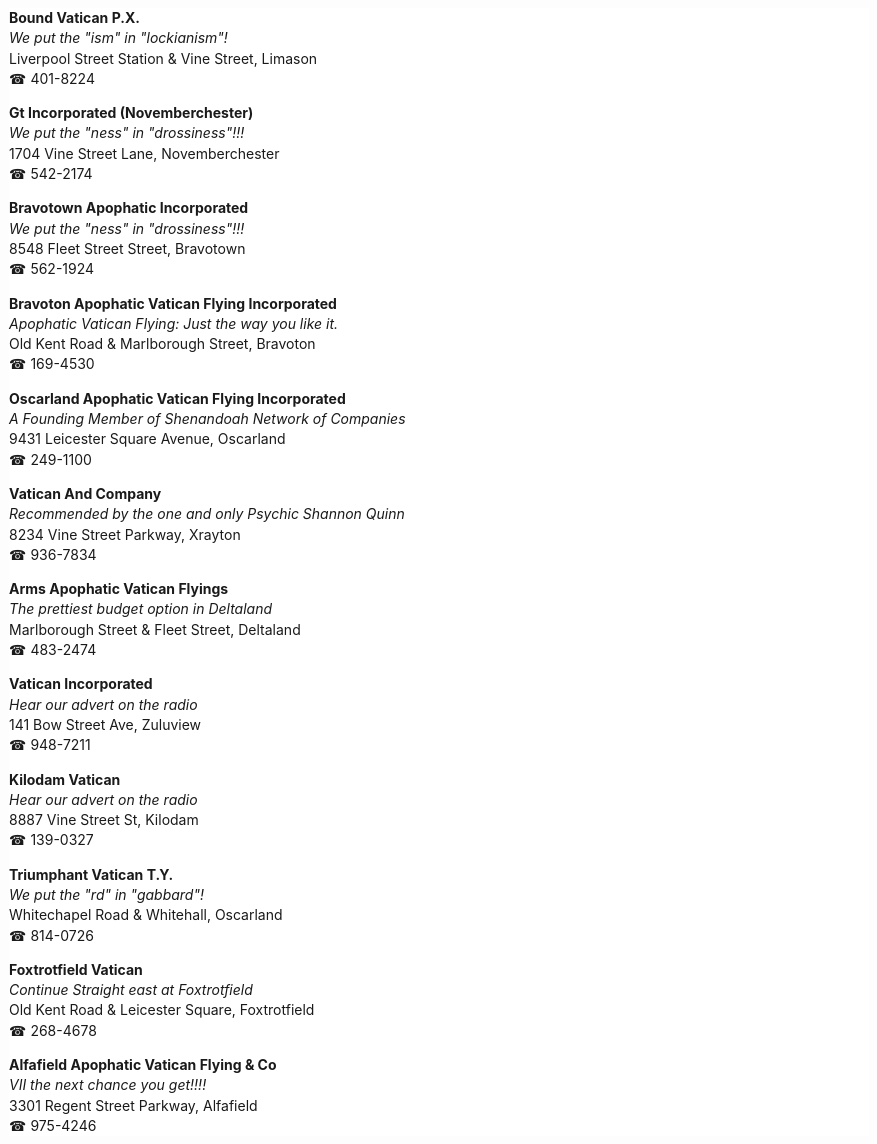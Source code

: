 **Bound Vatican P.X.**  
_We put the "ism" in "lockianism"!_  
Liverpool Street Station & Vine Street, Limason  
☎ 401-8224

**Gt Incorporated (Novemberchester)**  
_We put the "ness" in "drossiness"!!!_  
1704 Vine Street Lane, Novemberchester  
☎ 542-2174

**Bravotown Apophatic Incorporated**  
_We put the "ness" in "drossiness"!!!_  
8548 Fleet Street Street, Bravotown  
☎ 562-1924

**Bravoton Apophatic Vatican Flying Incorporated**  
_Apophatic Vatican Flying: Just the way you like it._  
Old Kent Road & Marlborough Street, Bravoton  
☎ 169-4530

**Oscarland Apophatic Vatican Flying Incorporated**  
_A Founding Member of Shenandoah Network of Companies_  
9431 Leicester Square Avenue, Oscarland  
☎ 249-1100

**Vatican And Company**  
_Recommended by the one and only Psychic Shannon Quinn_  
8234 Vine Street Parkway, Xrayton  
☎ 936-7834

**Arms Apophatic Vatican Flyings**  
_The prettiest budget option in Deltaland_  
Marlborough Street & Fleet Street, Deltaland  
☎ 483-2474

**Vatican Incorporated**  
_Hear our advert on the radio_  
141 Bow Street Ave, Zuluview  
☎ 948-7211

**Kilodam Vatican**  
_Hear our advert on the radio_  
8887 Vine Street St, Kilodam  
☎ 139-0327

**Triumphant Vatican T.Y.**  
_We put the "rd" in "gabbard"!_  
Whitechapel Road & Whitehall, Oscarland  
☎ 814-0726

**Foxtrotfield Vatican**  
_Continue Straight east at Foxtrotfield_  
Old Kent Road & Leicester Square, Foxtrotfield  
☎ 268-4678

**Alfafield Apophatic Vatican Flying & Co**  
_VII the next chance you get!!!!_  
3301 Regent Street Parkway, Alfafield  
☎ 975-4246
